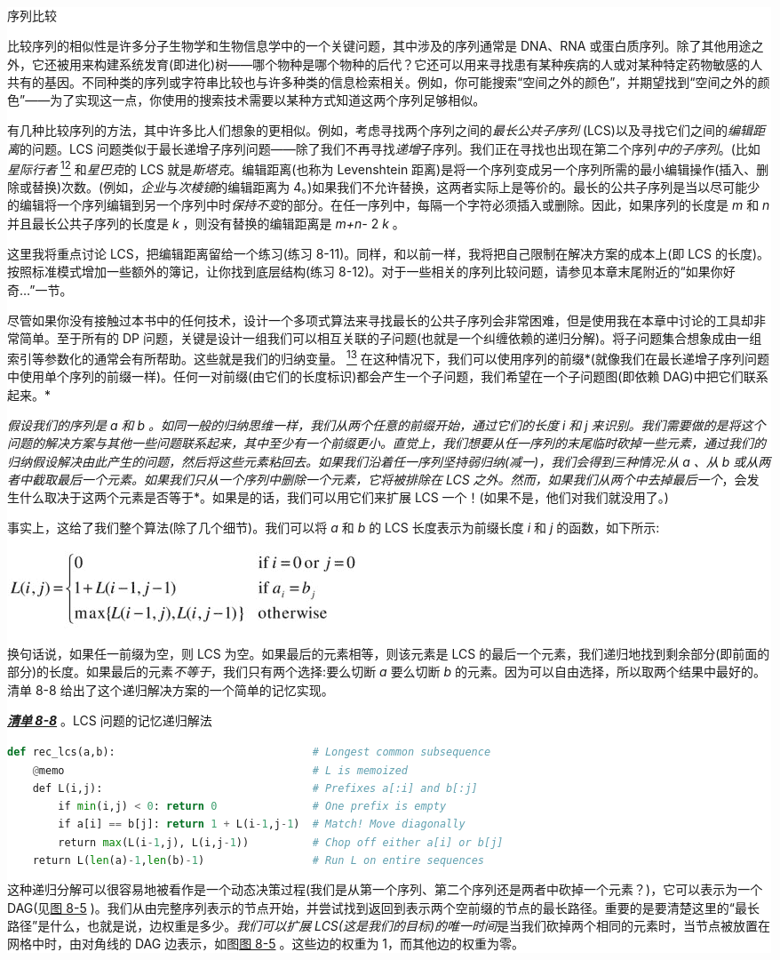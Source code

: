 序列比较

比较序列的相似性是许多分子生物学和生物信息学中的一个关键问题，其中涉及的序列通常是 DNA、RNA 或蛋白质序列。除了其他用途之外，它还被用来构建系统发育(即进化)树——哪个物种是哪个物种的后代？它还可以用来寻找患有某种疾病的人或对某种特定药物敏感的人共有的基因。不同种类的序列或字符串比较也与许多种类的信息检索相关。例如，你可能搜索“空间之外的颜色”，并期望找到“空间之外的颜色”——为了实现这一点，你使用的搜索技术需要以某种方式知道这两个序列足够相似。

有几种比较序列的方法，其中许多比人们想象的更相似。例如，考虑寻找两个序列之间的*最长公共子序列* (LCS)以及寻找它们之间的*编辑距离*的问题。LCS 问题类似于最长递增子序列问题——除了我们不再寻找*递增*子序列。我们正在寻找也出现在第二个序列*中的子序列*。(比如*星际行者* [<sup>12</sup>](#Fn12) 和*星巴克*的 LCS 就是*斯塔克*。编辑距离(也称为 Levenshtein 距离)是将一个序列变成另一个序列所需的最小编辑操作(插入、删除或替换)次数。(例如，*企业*与*次棱镜*的编辑距离为 4。)如果我们不允许替换，这两者实际上是等价的。最长的公共子序列是当以尽可能少的编辑将一个序列编辑到另一个序列中时*保持不变*的部分。在任一序列中，每隔一个字符必须插入或删除。因此，如果序列的长度是 *m* 和 *n* 并且最长公共子序列的长度是 *k* ，则没有替换的编辑距离是 *m+n-* 2 *k* 。

这里我将重点讨论 LCS，把编辑距离留给一个练习(练习 8-11)。同样，和以前一样，我将把自己限制在解决方案的成本上(即 LCS 的长度)。按照标准模式增加一些额外的簿记，让你找到底层结构(练习 8-12)。对于一些相关的序列比较问题，请参见本章末尾附近的“如果你好奇…”一节。

尽管如果你没有接触过本书中的任何技术，设计一个多项式算法来寻找最长的公共子序列会非常困难，但是使用我在本章中讨论的工具却非常简单。至于所有的 DP 问题，关键是设计一组我们可以相互关联的子问题(也就是一个纠缠依赖的递归分解)。将子问题集合想象成由一组索引等参数化的通常会有所帮助。这些就是我们的归纳变量。 [<sup>13</sup>](#Fn13) 在这种情况下，我们可以使用序列的前缀*(就像我们在最长递增子序列问题中使用单个序列的前缀一样)。任何一对前缀(由它们的长度标识)都会产生一个子问题，我们希望在一个子问题图(即依赖 DAG)中把它们联系起来。*

 *假设我们的序列是 *a* 和 *b* 。如同一般的归纳思维一样，我们从两个任意的前缀开始，通过它们的长度 *i* 和 *j* 来识别。我们需要做的是将这个问题的解决方案与其他一些问题联系起来，其中至少有一个前缀更小。直觉上，我们想要从任一序列的末尾临时砍掉一些元素，通过我们的归纳假设解决由此产生的问题，然后将这些元素粘回去。如果我们沿着任一序列坚持弱归纳(减一)，我们会得到三种情况:从 *a* 、从 *b* 或从两者中截取最后一个元素。如果我们只从一个序列中删除一个元素，它将被排除在 LCS 之外。然而，如果我们从两个中去掉最后一个*，会发生什么取决于这两个元素是否等于*。如果是的话，我们可以用它们来扩展 LCS 一个！(如果不是，他们对我们就没用了。)

事实上，这给了我们整个算法(除了几个细节)。我们可以将 *a* 和 *b* 的 LCS 长度表示为前缀长度 *i* 和 *j* 的函数，如下所示:

![Eqn8-2.jpg](img/Eqn8-2.jpg)

换句话说，如果任一前缀为空，则 LCS 为空。如果最后的元素相等，则该元素是 LCS 的最后一个元素，我们递归地找到剩余部分(即前面的部分)的长度。如果最后的元素*不等于*，我们只有两个选择:要么切断 *a* 要么切断 *b* 的元素。因为可以自由选择，所以取两个结果中最好的。清单 8-8 给出了这个递归解决方案的一个简单的记忆实现。

[***清单 8-8***](#_list8) 。LCS 问题的记忆递归解法

```py
def rec_lcs(a,b):                               # Longest common subsequence
    @memo                                       # L is memoized
    def L(i,j):                                 # Prefixes a[:i] and b[:j]
        if min(i,j) < 0: return 0               # One prefix is empty
        if a[i] == b[j]: return 1 + L(i-1,j-1)  # Match! Move diagonally
        return max(L(i-1,j), L(i,j-1))          # Chop off either a[i] or b[j]
    return L(len(a)-1,len(b)-1)                 # Run L on entire sequences
```

这种递归分解可以很容易地被看作是一个动态决策过程(我们是从第一个序列、第二个序列还是两者中砍掉一个元素？)，它可以表示为一个 DAG(见[图 8-5](#Fig5) )。我们从由完整序列表示的节点开始，并尝试找到返回到表示两个空前缀的节点的最长路径。重要的是要清楚这里的“最长路径”是什么，也就是说，边权重是多少。*我们可以扩展 LCS(这是我们的目标)的唯一时间*是当我们砍掉两个相同的元素时，当节点被放置在网格中时，由对角线的 DAG 边表示，如图[图 8-5](#Fig5) 。这些边的权重为 1，而其他边的权重为零。

